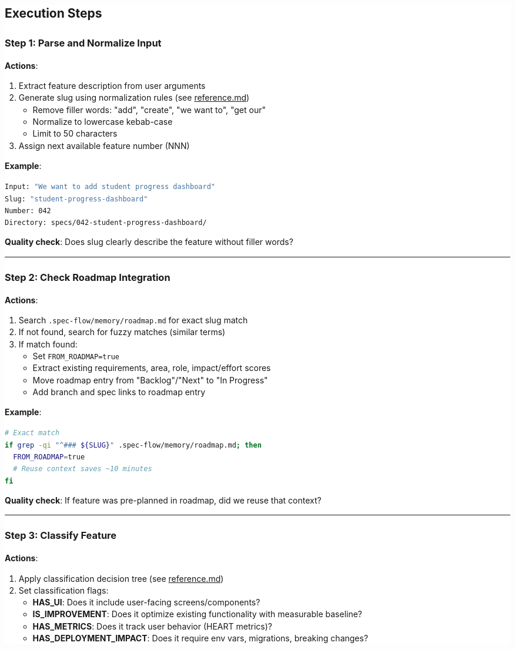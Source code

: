 
## Execution Steps

### Step 1: Parse and Normalize Input

**Actions**:
1. Extract feature description from user arguments
2. Generate slug using normalization rules (see [reference.md](reference.md#slug-generation-rules))
   - Remove filler words: "add", "create", "we want to", "get our"
   - Normalize to lowercase kebab-case
   - Limit to 50 characters
3. Assign next available feature number (NNN)

**Example**:
```bash
Input: "We want to add student progress dashboard"
Slug: "student-progress-dashboard"
Number: 042
Directory: specs/042-student-progress-dashboard/
```

**Quality check**: Does slug clearly describe the feature without filler words?

---

### Step 2: Check Roadmap Integration

**Actions**:
1. Search `.spec-flow/memory/roadmap.md` for exact slug match
2. If not found, search for fuzzy matches (similar terms)
3. If match found:
   - Set `FROM_ROADMAP=true`
   - Extract existing requirements, area, role, impact/effort scores
   - Move roadmap entry from "Backlog"/"Next" to "In Progress"
   - Add branch and spec links to roadmap entry

**Example**:
```bash
# Exact match
if grep -qi "^### ${SLUG}" .spec-flow/memory/roadmap.md; then
  FROM_ROADMAP=true
  # Reuse context saves ~10 minutes
fi
```

**Quality check**: If feature was pre-planned in roadmap, did we reuse that context?

---

### Step 3: Classify Feature

**Actions**:
1. Apply classification decision tree (see [reference.md](reference.md#classification-decision-tree))
2. Set classification flags:
   - **HAS_UI**: Does it include user-facing screens/components?
   - **IS_IMPROVEMENT**: Does it optimize existing functionality with measurable baseline?
   - **HAS_METRICS**: Does it track user behavior (HEART metrics)?
   - **HAS_DEPLOYMENT_IMPACT**: Does it require env vars, migrations, breaking changes?
